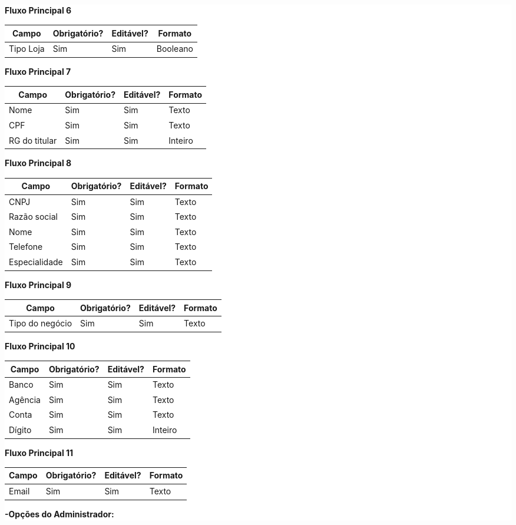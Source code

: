 **Fluxo Principal 6**

| **Campo** | **Obrigatório?** | **Editável?** | **Formato** |
| --- | --- | --- | --- |
| Tipo Loja | Sim | Sim | Booleano |

**Fluxo Principal 7**

| **Campo** | **Obrigatório?** | **Editável?** | **Formato** |
| --- | --- | --- | --- |
| Nome | Sim | Sim | Texto |
| CPF | Sim | Sim | Texto |
| RG do titular | Sim | Sim | Inteiro |

**Fluxo Principal 8**

| **Campo** | **Obrigatório?** | **Editável?** | **Formato** |
| --- | --- | --- | --- |
| CNPJ | Sim | Sim | Texto |
| Razão social | Sim | Sim | Texto |
| Nome | Sim | Sim | Texto |
| Telefone | Sim | Sim | Texto |
| Especialidade | Sim | Sim | Texto |

**Fluxo Principal 9**

| **Campo** | **Obrigatório?** | **Editável?** | **Formato** |
| --- | --- | --- | --- |
| Tipo do negócio | Sim | Sim | Texto |

**Fluxo Principal 10**

| **Campo** | **Obrigatório?** | **Editável?** | **Formato** |
| --- | --- | --- | --- |
| Banco | Sim | Sim | Texto |
| Agência | Sim | Sim | Texto |
| Conta | Sim | Sim | Texto |
| Dígito | Sim | Sim | Inteiro |

**Fluxo Principal 11**

| **Campo** | **Obrigatório?** | **Editável?** | **Formato** |
| --- | --- | --- | --- |
| Email | Sim | Sim | Texto |

**-Opções do Administrador:**

